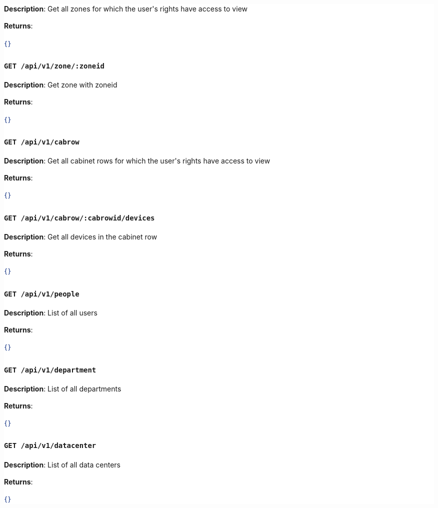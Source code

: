 **Description**: Get all zones for which the user's rights have access to view

**Returns**: 
```json
{}
```

### `GET /api/v1/zone/:zoneid`

**Description**: Get zone with zoneid

**Returns**: 
```json
{}
```

### `GET /api/v1/cabrow`

**Description**: Get all cabinet rows for which the user's rights have access to view

**Returns**: 
```json
{}
```

### `GET /api/v1/cabrow/:cabrowid/devices`

**Description**: Get all devices in the cabinet row

**Returns**: 
```json
{}
```

### `GET /api/v1/people`

**Description**: List of all users

**Returns**: 
```json
{}
```

### `GET /api/v1/department`

**Description**: List of all departments

**Returns**: 
```json
{}
```

### `GET /api/v1/datacenter`

**Description**: List of all data centers

**Returns**: 
```json
{}
```

